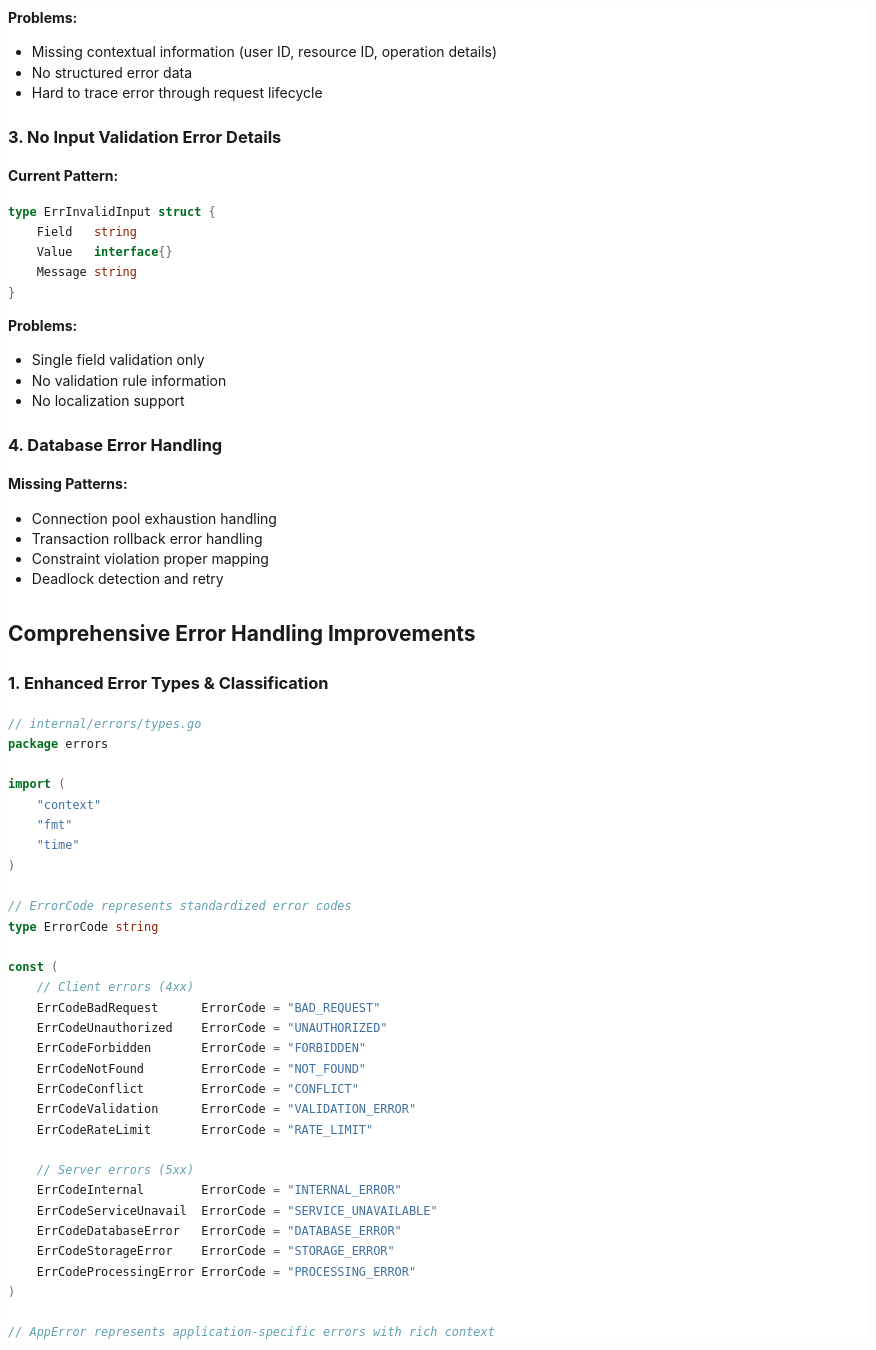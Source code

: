 **Problems:**
- Missing contextual information (user ID, resource ID, operation details)
- No structured error data
- Hard to trace error through request lifecycle

### 3. **No Input Validation Error Details**

**Current Pattern:**
```go
type ErrInvalidInput struct {
    Field   string
    Value   interface{}
    Message string
}
```

**Problems:**
- Single field validation only
- No validation rule information
- No localization support

### 4. **Database Error Handling**

**Missing Patterns:**
- Connection pool exhaustion handling
- Transaction rollback error handling
- Constraint violation proper mapping
- Deadlock detection and retry

## Comprehensive Error Handling Improvements

### 1. **Enhanced Error Types & Classification**

```go
// internal/errors/types.go
package errors

import (
    "context"
    "fmt"
    "time"
)

// ErrorCode represents standardized error codes
type ErrorCode string

const (
    // Client errors (4xx)
    ErrCodeBadRequest      ErrorCode = "BAD_REQUEST"
    ErrCodeUnauthorized    ErrorCode = "UNAUTHORIZED"
    ErrCodeForbidden       ErrorCode = "FORBIDDEN"
    ErrCodeNotFound        ErrorCode = "NOT_FOUND"
    ErrCodeConflict        ErrorCode = "CONFLICT"
    ErrCodeValidation      ErrorCode = "VALIDATION_ERROR"
    ErrCodeRateLimit       ErrorCode = "RATE_LIMIT"
    
    // Server errors (5xx)
    ErrCodeInternal        ErrorCode = "INTERNAL_ERROR"
    ErrCodeServiceUnavail  ErrorCode = "SERVICE_UNAVAILABLE"
    ErrCodeDatabaseError   ErrorCode = "DATABASE_ERROR"
    ErrCodeStorageError    ErrorCode = "STORAGE_ERROR"
    ErrCodeProcessingError ErrorCode = "PROCESSING_ERROR"
)

// AppError represents application-specific errors with rich context
```